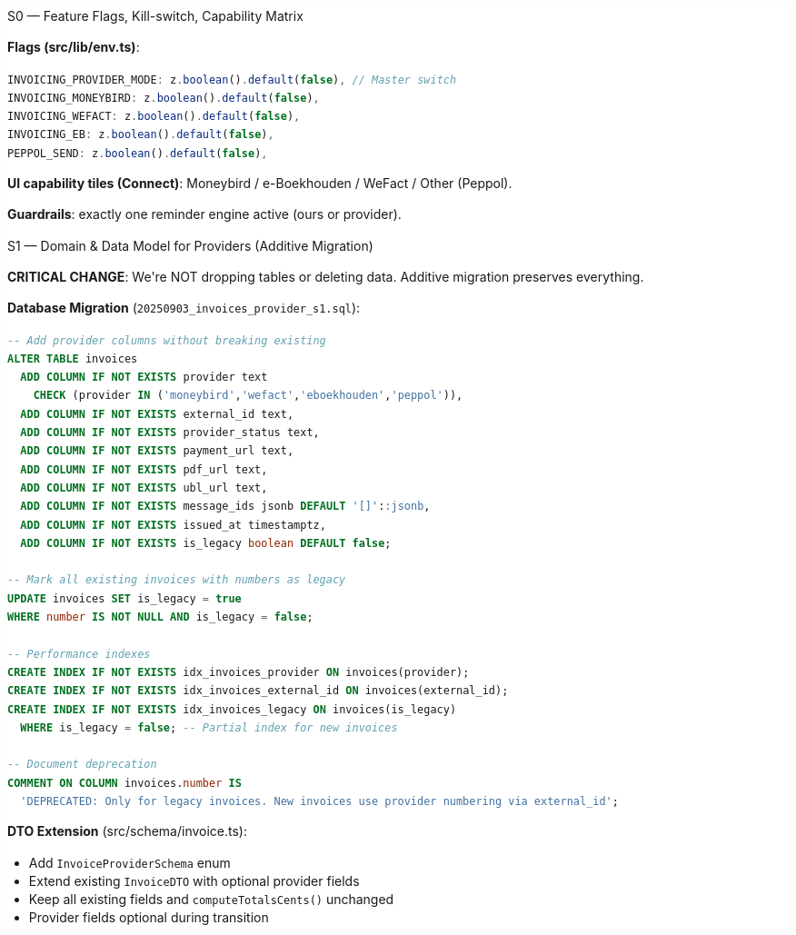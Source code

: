 S0 — Feature Flags, Kill-switch, Capability Matrix

**Flags (src/lib/env.ts)**:
```typescript
INVOICING_PROVIDER_MODE: z.boolean().default(false), // Master switch
INVOICING_MONEYBIRD: z.boolean().default(false),
INVOICING_WEFACT: z.boolean().default(false),
INVOICING_EB: z.boolean().default(false),
PEPPOL_SEND: z.boolean().default(false),
```

**UI capability tiles (Connect)**: Moneybird / e-Boekhouden / WeFact / Other (Peppol).

**Guardrails**: exactly one reminder engine active (ours or provider).

S1 — Domain & Data Model for Providers (Additive Migration)

**CRITICAL CHANGE**: We're NOT dropping tables or deleting data. Additive migration preserves everything.

**Database Migration** (`20250903_invoices_provider_s1.sql`):
```sql
-- Add provider columns without breaking existing
ALTER TABLE invoices
  ADD COLUMN IF NOT EXISTS provider text 
    CHECK (provider IN ('moneybird','wefact','eboekhouden','peppol')),
  ADD COLUMN IF NOT EXISTS external_id text,
  ADD COLUMN IF NOT EXISTS provider_status text,
  ADD COLUMN IF NOT EXISTS payment_url text,
  ADD COLUMN IF NOT EXISTS pdf_url text,
  ADD COLUMN IF NOT EXISTS ubl_url text,
  ADD COLUMN IF NOT EXISTS message_ids jsonb DEFAULT '[]'::jsonb,
  ADD COLUMN IF NOT EXISTS issued_at timestamptz,
  ADD COLUMN IF NOT EXISTS is_legacy boolean DEFAULT false;

-- Mark all existing invoices with numbers as legacy
UPDATE invoices SET is_legacy = true 
WHERE number IS NOT NULL AND is_legacy = false;

-- Performance indexes
CREATE INDEX IF NOT EXISTS idx_invoices_provider ON invoices(provider);
CREATE INDEX IF NOT EXISTS idx_invoices_external_id ON invoices(external_id);
CREATE INDEX IF NOT EXISTS idx_invoices_legacy ON invoices(is_legacy) 
  WHERE is_legacy = false; -- Partial index for new invoices

-- Document deprecation
COMMENT ON COLUMN invoices.number IS 
  'DEPRECATED: Only for legacy invoices. New invoices use provider numbering via external_id';
```

**DTO Extension** (src/schema/invoice.ts):
- Add `InvoiceProviderSchema` enum
- Extend existing `InvoiceDTO` with optional provider fields
- Keep all existing fields and `computeTotalsCents()` unchanged
- Provider fields optional during transition
